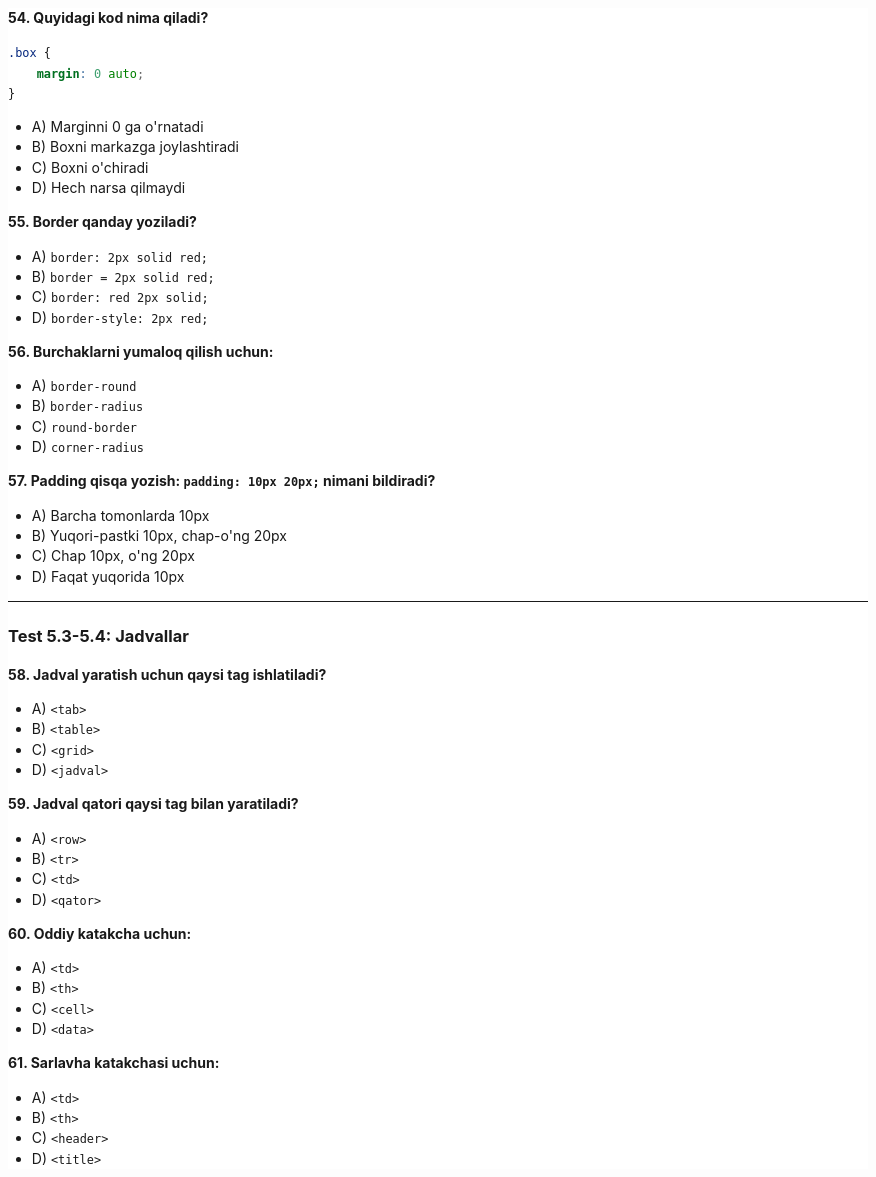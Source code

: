 **54. Quyidagi kod nima qiladi?**
```css
.box {
    margin: 0 auto;
}
```
- A) Marginni 0 ga o'rnatadi
- B) Boxni markazga joylashtiradi
- C) Boxni o'chiradi
- D) Hech narsa qilmaydi

**55. Border qanday yoziladi?**
- A) `border: 2px solid red;`
- B) `border = 2px solid red;`
- C) `border: red 2px solid;`
- D) `border-style: 2px red;`

**56. Burchaklarni yumaloq qilish uchun:**
- A) `border-round`
- B) `border-radius`
- C) `round-border`
- D) `corner-radius`

**57. Padding qisqa yozish: `padding: 10px 20px;` nimani bildiradi?**
- A) Barcha tomonlarda 10px
- B) Yuqori-pastki 10px, chap-o'ng 20px
- C) Chap 10px, o'ng 20px
- D) Faqat yuqorida 10px

---

### Test 5.3-5.4: Jadvallar

**58. Jadval yaratish uchun qaysi tag ishlatiladi?**
- A) `<tab>`
- B) `<table>`
- C) `<grid>`
- D) `<jadval>`

**59. Jadval qatori qaysi tag bilan yaratiladi?**
- A) `<row>`
- B) `<tr>`
- C) `<td>`
- D) `<qator>`

**60. Oddiy katakcha uchun:**
- A) `<td>`
- B) `<th>`
- C) `<cell>`
- D) `<data>`

**61. Sarlavha katakchasi uchun:**
- A) `<td>`
- B) `<th>`
- C) `<header>`
- D) `<title>`
